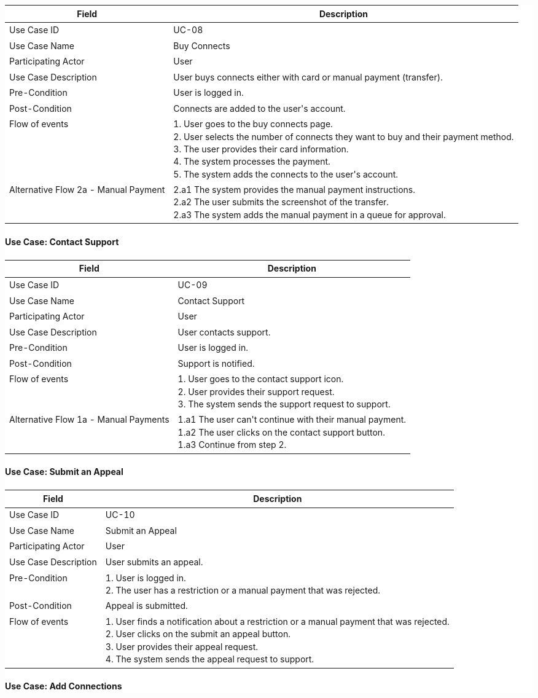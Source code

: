 | Field | Description |
|-------|-------------|
| Use Case ID | UC-08 |
| Use Case Name | Buy Connects | 
| Participating Actor | User |
| Use Case Description | User buys connects either with card or manual payment (transfer). |
| Pre-Condition | User is logged in. |
| Post-Condition | Connects are added to the user's account. |
| Flow of events | 1. User goes to the buy connects page. <br> 2. User selects the number of connects they want to buy and their payment method. <br> 3. The user provides their card information. <br> 4. The system processes the payment. <br> 5. The system adds the connects to the user's account. |
| Alternative Flow 2a - Manual Payment | 2.a1 The system provides the manual payment instructions. <br> 2.a2 The user submits the screenshot of the transfer. <br> 2.a3 The system adds the manual payment in a queue for approval. |

#### Use Case: Contact Support

| Field | Description |
|-------|-------------|
| Use Case ID | UC-09 |
| Use Case Name | Contact Support | 
| Participating Actor | User |
| Use Case Description | User contacts support. |
| Pre-Condition | User is logged in. |
| Post-Condition | Support is notified. |
| Flow of events | 1. User goes to the contact support icon. <br> 2. User provides their support request. <br> 3. The system sends the support request to support. |
| Alternative Flow 1a - Manual Payments | 1.a1 The user can't continue with their manual payment. <br> 1.a2 The user clicks on the contact support button. <br> 1.a3 Continue from step 2. |

#### Use Case: Submit an Appeal

| Field | Description |
|-------|-------------|
| Use Case ID | UC-10 |
| Use Case Name | Submit an Appeal | 
| Participating Actor | User |
| Use Case Description | User submits an appeal. |
| Pre-Condition | 1. User is logged in. <br> 2. The user has a restriction or a manual payment that was rejected. |
| Post-Condition | Appeal is submitted. |
| Flow of events | 1. User finds a notification about a restriction or a manual payment that was rejected. <br> 2. User clicks on the submit an appeal button. <br> 3. User provides their appeal request. <br> 4. The system sends the appeal request to support. |

#### Use Case: Add Connections
